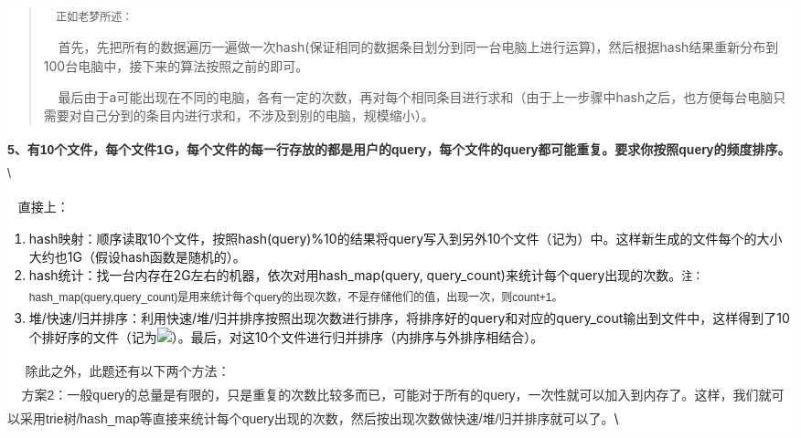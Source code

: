 >
> <div>
>
> <span style="font-size:12px;">    正如老梦所述：</span>
>
> </div>
>
> <div>
>
>    
> 首先，先把所有的数据遍历一遍做一次hash(保证相同的数据条目划分到同一台电脑上进行运算)，然后根据hash结果重新分布到100台电脑中，接下来的算法按照之前的即可。
>
> </div>
>
> <div>
>
>    
> 最后由于a可能出现在不同的电脑，各有一定的次数，再对每个相同条目进行求和（由于上一步骤中hash之后，也方便每台电脑只需要对自己分到的条目内进行求和，不涉及到别的电脑，规模缩小）。
>
> </div>

<div
style="text-align:left;widows:2;text-transform:none;background-color:#ffffff;text-indent:0px;font:14px/26px Arial;white-space:normal;orphans:2;letter-spacing:normal;color:#333333;word-spacing:0px;-webkit-text-size-adjust:auto;-webkit-text-stroke-width:0px;">

**<span style="white-space:pre;"></span><span
style="white-space:pre;"></span>5、有10个文件，每个文件1G，每个文件的每一行存放的都是用户的query，每个文件的query都可能重复。要求你按照query的频度排序。**\

</div>

   直接上：

1.  hash映射：顺序读取10个文件，按照hash(query)%10的结果将query写入到另外10个文件（记为）中。这样新生成的文件每个的大小大约也1G（假设hash函数是随机的）。
2.  hash统计：找一台内存在2G左右的机器，依次对用hash\_map(query,
    query\_count)来统计每个query出现的次数。<span
    style="font-size:12px;">注：<span
    style="line-height:26px;font-family:Arial;color:#333333;">hash\_map(query,query\_count)是用来统计每个query的出现次数，不是存储他们的值，出现一次，则count+1。</span></span>
3.  堆/快速/归并排序：利用快速/堆/归并排序按照出现次数进行排序，将排序好的query和对应的query\_cout输出到文件中，这样得到了10个排好序的文件（记为![](http://hi.csdn.net/attachment/201108/14/0_1313302329UNN0.gif)）。最后，对这10个文件进行归并排序（内排序与外排序相结合）。

<span
style="text-align:left;widows:2;text-transform:none;background-color:#ffffff;text-indent:0px;display:inline !important;font:14px/26px Arial;white-space:normal;orphans:2;float:none;letter-spacing:normal;color:#333333;word-spacing:0px;-webkit-text-size-adjust:auto;-webkit-text-stroke-width:0px;"> 
   除此之外，此题还有以下两个方法：</span>\
 <span
style="text-align:left;widows:2;text-transform:none;background-color:#ffffff;text-indent:0px;display:inline !important;font:14px/26px Arial;white-space:normal;orphans:2;float:none;letter-spacing:normal;color:#333333;word-spacing:0px;-webkit-text-size-adjust:auto;-webkit-text-stroke-width:0px;">   
方案2：一般query的总量是有限的，只是重复的次数比较多而已，可能对于所有的query，一次性就可以加入到内存了。这样，我们就可以采用trie树/hash\_map等直接来统计每个query出现的次数，然后按出现次数做快速/堆/归并排序就可以了。</span>\
